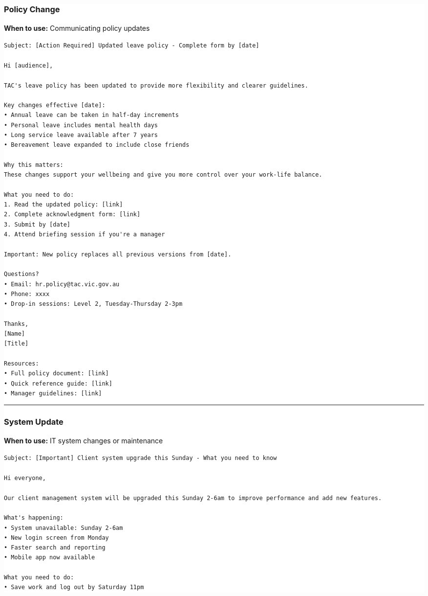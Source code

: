 
### Policy Change

**When to use:** Communicating policy updates

```
Subject: [Action Required] Updated leave policy - Complete form by [date]

Hi [audience],

TAC's leave policy has been updated to provide more flexibility and clearer guidelines.

Key changes effective [date]:
• Annual leave can be taken in half-day increments
• Personal leave includes mental health days
• Long service leave available after 7 years
• Bereavement leave expanded to include close friends

Why this matters:
These changes support your wellbeing and give you more control over your work-life balance.

What you need to do:
1. Read the updated policy: [link]
2. Complete acknowledgment form: [link] 
3. Submit by [date]
4. Attend briefing session if you're a manager

Important: New policy replaces all previous versions from [date].

Questions?
• Email: hr.policy@tac.vic.gov.au
• Phone: xxxx
• Drop-in sessions: Level 2, Tuesday-Thursday 2-3pm

Thanks,
[Name]
[Title]

Resources:
• Full policy document: [link]
• Quick reference guide: [link]
• Manager guidelines: [link]
```

---

### System Update

**When to use:** IT system changes or maintenance

```
Subject: [Important] Client system upgrade this Sunday - What you need to know

Hi everyone,

Our client management system will be upgraded this Sunday 2-6am to improve performance and add new features.

What's happening:
• System unavailable: Sunday 2-6am
• New login screen from Monday
• Faster search and reporting
• Mobile app now available

What you need to do:
• Save work and log out by Saturday 11pm
```